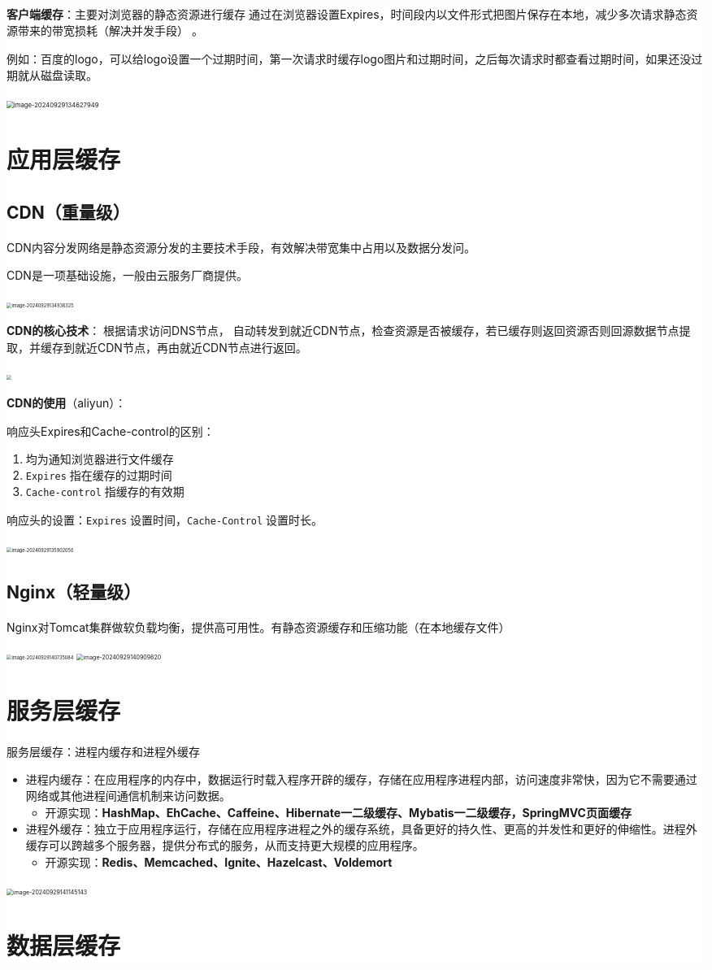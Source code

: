 **客户端缓存**：主要对浏览器的静态资源进行缓存 通过在浏览器设置Expires，时间段内以文件形式把图片保存在本地，减少多次请求静态资源带来的带宽损耗（解决并发手段） 。

例如：百度的logo，可以给logo设置一个过期时间，第一次请求时缓存logo图片和过期时间，之后每次请求时都查看过期时间，如果还没过期就从磁盘读取。

<img src="https://cdn.jsdelivr.net/gh/01Petard/imageURL@main/img/202409291346791.png" alt="image-20240929134627949" style="zoom: 55%;" />

# 应用层缓存

## CDN（重量级）

CDN内容分发网络是静态资源分发的主要技术手段，有效解决带宽集中占用以及数据分发问。

CDN是一项基础设施，一般由云服务厂商提供。

<img src="https://cdn.jsdelivr.net/gh/01Petard/imageURL@main/img/202409291353093.png" alt="image-20240929134936325" style="zoom: 40%;" />

**CDN的核心技术**： 根据请求访问DNS节点， 自动转发到就近CDN节点，检查资源是否被缓存，若已缓存则返回资源否则回源数据节点提取，并缓存到就近CDN节点，再由就近CDN节点进行返回。

<img src="https://cdn.jsdelivr.net/gh/01Petard/imageURL@main/img/202409291354963.png" style="zoom:40%;" />

**CDN的使用**（aliyun）：

响应头Expires和Cache-control的区别： 

1. 均为通知浏览器进行文件缓存
2. `Expires` 指在缓存的过期时间
3. `Cache-control` 指缓存的有效期

响应头的设置：`Expires` 设置时间，`Cache-Control` 设置时长。

<img src="https://cdn.jsdelivr.net/gh/01Petard/imageURL@main/img/202409291359167.png" alt="image-20240929135902050" style="zoom:40%;" />

## Nginx（轻量级）

Nginx对Tomcat集群做软负载均衡，提供高可用性。有静态资源缓存和压缩功能（在本地缓存文件）

<img src="https://cdn.jsdelivr.net/gh/01Petard/imageURL@main/img/202409291408454.png" alt="image-20240929140735084" style="zoom: 40%;" />

<img src="https://cdn.jsdelivr.net/gh/01Petard/imageURL@main/img/202409291410414.png" alt="image-20240929140909820" style="zoom:50%;" />

# 服务层缓存

服务层缓存：进程内缓存和进程外缓存

- 进程内缓存：在应用程序的内存中，数据运行时载入程序开辟的缓存，存储在应用程序进程内部，访问速度非常快，因为它不需要通过网络或其他进程间通信机制来访问数据。
  - 开源实现：**HashMap、EhCache、Caffeine、Hibernate一二级缓存、Mybatis一二级缓存，SpringMVC页面缓存**
- 进程外缓存：独立于应用程序运行，存储在应用程序进程之外的缓存系统，具备更好的持久性、更高的并发性和更好的伸缩性。进程外缓存可以跨越多个服务器，提供分布式的服务，从而支持更大规模的应用程序。
  - 开源实现：**Redis、Memcached、Ignite、Hazelcast、Voldemort**

<img src="https://cdn.jsdelivr.net/gh/01Petard/imageURL@main/img/202409291412233.png" alt="image-20240929141145143" style="zoom:50%;" />

# 数据层缓存

